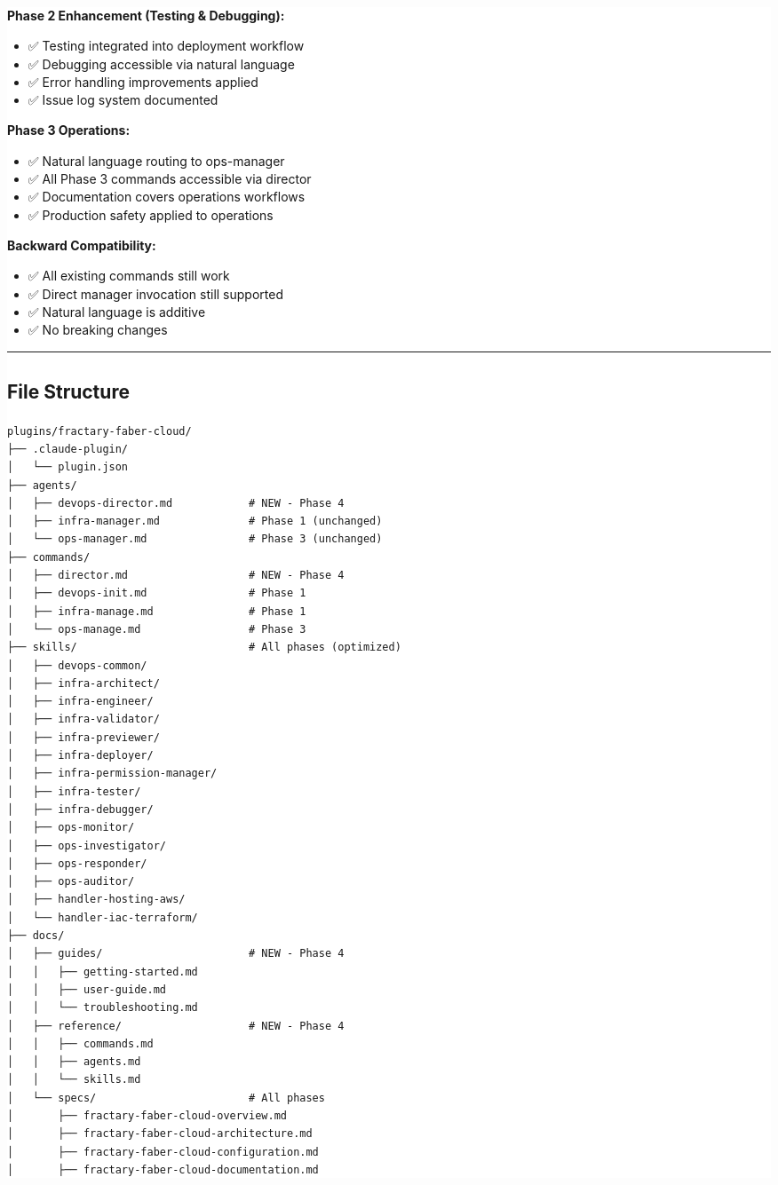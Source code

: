 **Phase 2 Enhancement (Testing & Debugging):**
- ✅ Testing integrated into deployment workflow
- ✅ Debugging accessible via natural language
- ✅ Error handling improvements applied
- ✅ Issue log system documented

**Phase 3 Operations:**
- ✅ Natural language routing to ops-manager
- ✅ All Phase 3 commands accessible via director
- ✅ Documentation covers operations workflows
- ✅ Production safety applied to operations

**Backward Compatibility:**
- ✅ All existing commands still work
- ✅ Direct manager invocation still supported
- ✅ Natural language is additive
- ✅ No breaking changes

---

## File Structure

```
plugins/fractary-faber-cloud/
├── .claude-plugin/
│   └── plugin.json
├── agents/
│   ├── devops-director.md            # NEW - Phase 4
│   ├── infra-manager.md              # Phase 1 (unchanged)
│   └── ops-manager.md                # Phase 3 (unchanged)
├── commands/
│   ├── director.md                   # NEW - Phase 4
│   ├── devops-init.md                # Phase 1
│   ├── infra-manage.md               # Phase 1
│   └── ops-manage.md                 # Phase 3
├── skills/                           # All phases (optimized)
│   ├── devops-common/
│   ├── infra-architect/
│   ├── infra-engineer/
│   ├── infra-validator/
│   ├── infra-previewer/
│   ├── infra-deployer/
│   ├── infra-permission-manager/
│   ├── infra-tester/
│   ├── infra-debugger/
│   ├── ops-monitor/
│   ├── ops-investigator/
│   ├── ops-responder/
│   ├── ops-auditor/
│   ├── handler-hosting-aws/
│   └── handler-iac-terraform/
├── docs/
│   ├── guides/                       # NEW - Phase 4
│   │   ├── getting-started.md
│   │   ├── user-guide.md
│   │   └── troubleshooting.md
│   ├── reference/                    # NEW - Phase 4
│   │   ├── commands.md
│   │   ├── agents.md
│   │   └── skills.md
│   └── specs/                        # All phases
│       ├── fractary-faber-cloud-overview.md
│       ├── fractary-faber-cloud-architecture.md
│       ├── fractary-faber-cloud-configuration.md
│       ├── fractary-faber-cloud-documentation.md
```